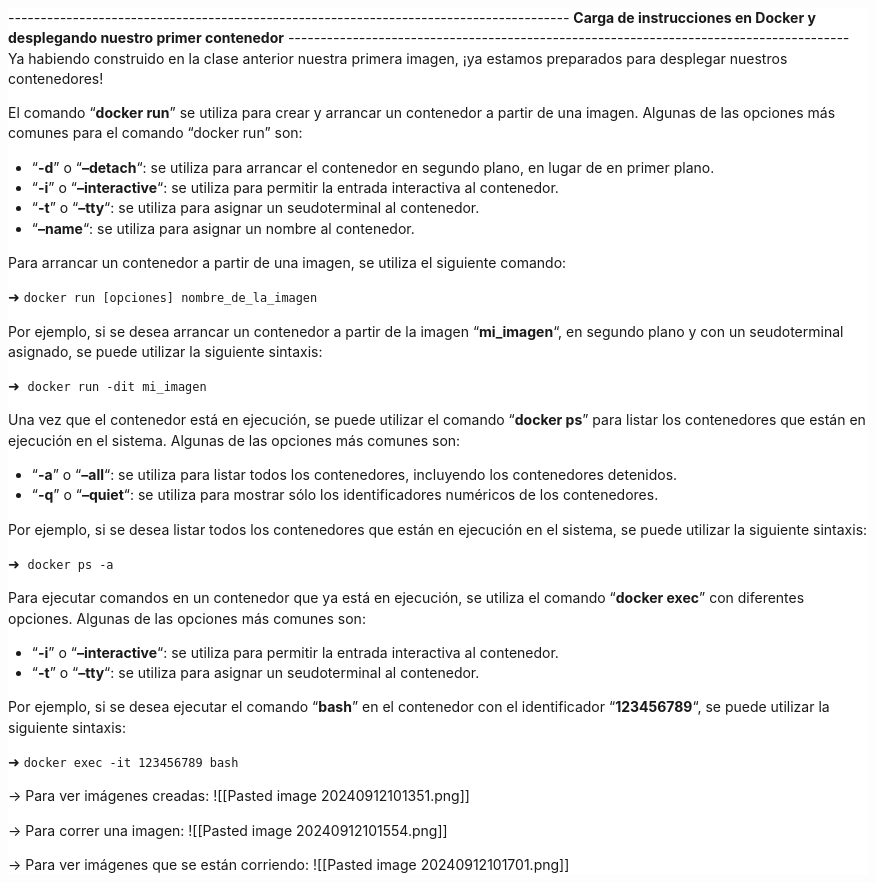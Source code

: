 
*---------------------------------------------------------------------------------------*
**Carga de instrucciones en Docker y desplegando nuestro primer contenedor**
*---------------------------------------------------------------------------------------*
Ya habiendo construido en la clase anterior nuestra primera imagen, ¡ya estamos preparados para desplegar nuestros contenedores!

El comando “**docker run**” se utiliza para crear y arrancar un contenedor a partir de una imagen. Algunas de las opciones más comunes para el comando “docker run” son:

- “**-d**” o “**–detach**“: se utiliza para arrancar el contenedor en segundo plano, en lugar de en primer plano.
- “**-i**” o “**–interactive**“: se utiliza para permitir la entrada interactiva al contenedor.
- “**-t**” o “**–tty**“: se utiliza para asignar un seudoterminal al contenedor.
- “**–name**“: se utiliza para asignar un nombre al contenedor.

Para arrancar un contenedor a partir de una imagen, se utiliza el siguiente comando:

➜ `docker run [opciones] nombre_de_la_imagen`

Por ejemplo, si se desea arrancar un contenedor a partir de la imagen “**mi_imagen**“, en segundo plano y con un seudoterminal asignado, se puede utilizar la siguiente sintaxis:

➜  `docker run -dit mi_imagen`

Una vez que el contenedor está en ejecución, se puede utilizar el comando “**docker ps**” para listar los contenedores que están en ejecución en el sistema. Algunas de las opciones más comunes son:

- “**-a**” o “**–all**“: se utiliza para listar todos los contenedores, incluyendo los contenedores detenidos.
- “**-q**” o “**–quiet**“: se utiliza para mostrar sólo los identificadores numéricos de los contenedores.

Por ejemplo, si se desea listar todos los contenedores que están en ejecución en el sistema, se puede utilizar la siguiente sintaxis:

➜  `docker ps -a`

Para ejecutar comandos en un contenedor que ya está en ejecución, se utiliza el comando “**docker exec**” con diferentes opciones. Algunas de las opciones más comunes son:

- “**-i**” o “**–interactive**“: se utiliza para permitir la entrada interactiva al contenedor.
- “**-t**” o “**–tty**“: se utiliza para asignar un seudoterminal al contenedor.

Por ejemplo, si se desea ejecutar el comando “**bash**” en el contenedor con el identificador “**123456789**“, se puede utilizar la siguiente sintaxis:

➜ `docker exec -it 123456789 bash`


-> Para ver imágenes creadas:
![[Pasted image 20240912101351.png]]

-> Para correr una imagen:
![[Pasted image 20240912101554.png]]

-> Para ver imágenes que se están corriendo:
![[Pasted image 20240912101701.png]]
